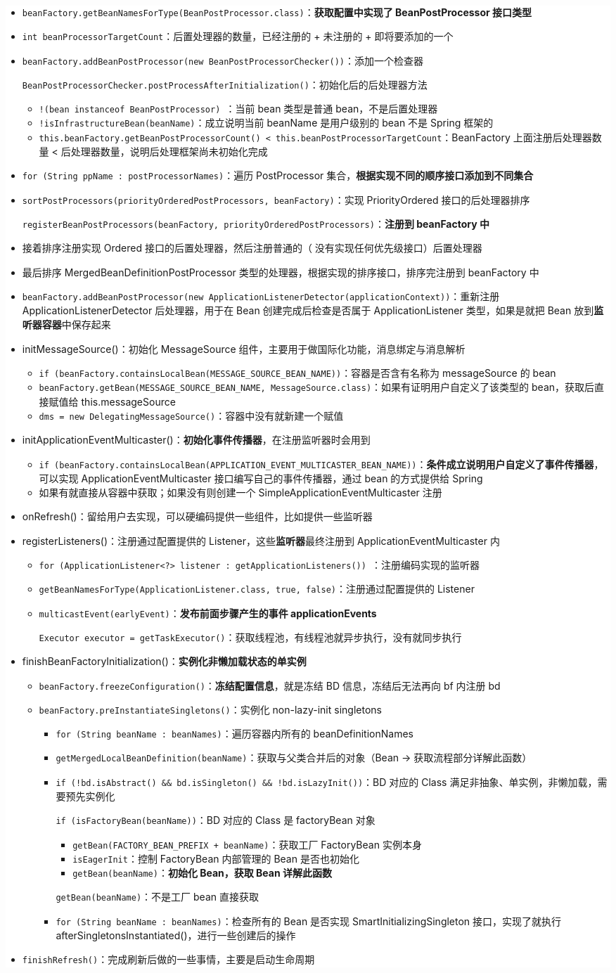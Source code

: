   * ​`beanFactory.getBeanNamesForType(BeanPostProcessor.class)`​：**获取配置中实现了 BeanPostProcessor 接口类型**
  * ​`int beanProcessorTargetCount`​：后置处理器的数量，已经注册的 + 未注册的 + 即将要添加的一个
  * ​`beanFactory.addBeanPostProcessor(new BeanPostProcessorChecker())`​：添加一个检查器

    ​`BeanPostProcessorChecker.postProcessAfterInitialization()`​：初始化后的后处理器方法

    * ​`!(bean instanceof BeanPostProcessor) `​：当前 bean 类型是普通 bean，不是后置处理器
    * ​`!isInfrastructureBean(beanName)`​：成立说明当前 beanName 是用户级别的 bean  不是 Spring 框架的
    * ​`this.beanFactory.getBeanPostProcessorCount() < this.beanPostProcessorTargetCount`​：BeanFactory 上面注册后处理器数量 < 后处理器数量，说明后处理框架尚未初始化完成
  * ​`for (String ppName : postProcessorNames)`​：遍历 PostProcessor 集合，**根据实现不同的顺序接口添加到不同集合**
  * ​`sortPostProcessors(priorityOrderedPostProcessors, beanFactory)`​：实现 PriorityOrdered 接口的后处理器排序

    ​`registerBeanPostProcessors(beanFactory, priorityOrderedPostProcessors)`​：**注册到 beanFactory 中**
  * 接着排序注册实现 Ordered 接口的后置处理器，然后注册普通的（ 没有实现任何优先级接口）后置处理器
  * 最后排序 MergedBeanDefinitionPostProcessor 类型的处理器，根据实现的排序接口，排序完注册到 beanFactory 中
  * ​`beanFactory.addBeanPostProcessor(new ApplicationListenerDetector(applicationContext))`​：重新注册 ApplicationListenerDetector 后处理器，用于在 Bean 创建完成后检查是否属于 ApplicationListener 类型，如果是就把 Bean 放到**监听器容器**中保存起来
* initMessageSource()：初始化 MessageSource 组件，主要用于做国际化功能，消息绑定与消息解析

  * ​`if (beanFactory.containsLocalBean(MESSAGE_SOURCE_BEAN_NAME))`​：容器是否含有名称为 messageSource 的 bean
  * ​`beanFactory.getBean(MESSAGE_SOURCE_BEAN_NAME, MessageSource.class)`​：如果有证明用户自定义了该类型的 bean，获取后直接赋值给 this.messageSource
  * ​`dms = new DelegatingMessageSource()`​：容器中没有就新建一个赋值
* initApplicationEventMulticaster()：**初始化事件传播器**，在注册监听器时会用到

  * ​`if (beanFactory.containsLocalBean(APPLICATION_EVENT_MULTICASTER_BEAN_NAME))`​：**条件成立说明用户自定义了事件传播器**，可以实现 ApplicationEventMulticaster 接口编写自己的事件传播器，通过 bean 的方式提供给 Spring
  * 如果有就直接从容器中获取；如果没有则创建一个 SimpleApplicationEventMulticaster 注册
* onRefresh()：留给用户去实现，可以硬编码提供一些组件，比如提供一些监听器
* registerListeners()：注册通过配置提供的 Listener，这些**监听器**最终注册到 ApplicationEventMulticaster 内

  * ​`for (ApplicationListener<?> listener : getApplicationListeners()) `​：注册编码实现的监听器
  * ​`getBeanNamesForType(ApplicationListener.class, true, false)`​：注册通过配置提供的 Listener
  * ​`multicastEvent(earlyEvent)`​：**发布前面步骤产生的事件 applicationEvents**

    ​`Executor executor = getTaskExecutor()`​：获取线程池，有线程池就异步执行，没有就同步执行
* finishBeanFactoryInitialization()：**实例化非懒加载状态的单实例**

  * ​`beanFactory.freezeConfiguration()`​：**冻结配置信息**，就是冻结 BD 信息，冻结后无法再向 bf 内注册 bd
  * ​`beanFactory.preInstantiateSingletons()`​：实例化 non-lazy-init singletons

    * ​`for (String beanName : beanNames)`​：遍历容器内所有的 beanDefinitionNames
    * ​`getMergedLocalBeanDefinition(beanName)`​：获取与父类合并后的对象（Bean → 获取流程部分详解此函数）
    * ​`if (!bd.isAbstract() && bd.isSingleton() && !bd.isLazyInit())`​：BD 对应的 Class 满足非抽象、单实例，非懒加载，需要预先实例化

      ​`if (isFactoryBean(beanName))`​：BD 对应的 Class 是 factoryBean 对象

      * ​`getBean(FACTORY_BEAN_PREFIX + beanName)`​：获取工厂 FactoryBean 实例本身
      * ​`isEagerInit`​：控制 FactoryBean 内部管理的 Bean 是否也初始化
      * ​`getBean(beanName)`​：**初始化 Bean，获取 Bean 详解此函数**

      ​`getBean(beanName)`​：不是工厂 bean 直接获取
    * ​`for (String beanName : beanNames)`​：检查所有的 Bean 是否实现 SmartInitializingSingleton 接口，实现了就执行 afterSingletonsInstantiated()，进行一些创建后的操作
* ​`finishRefresh()`​：完成刷新后做的一些事情，主要是启动生命周期
